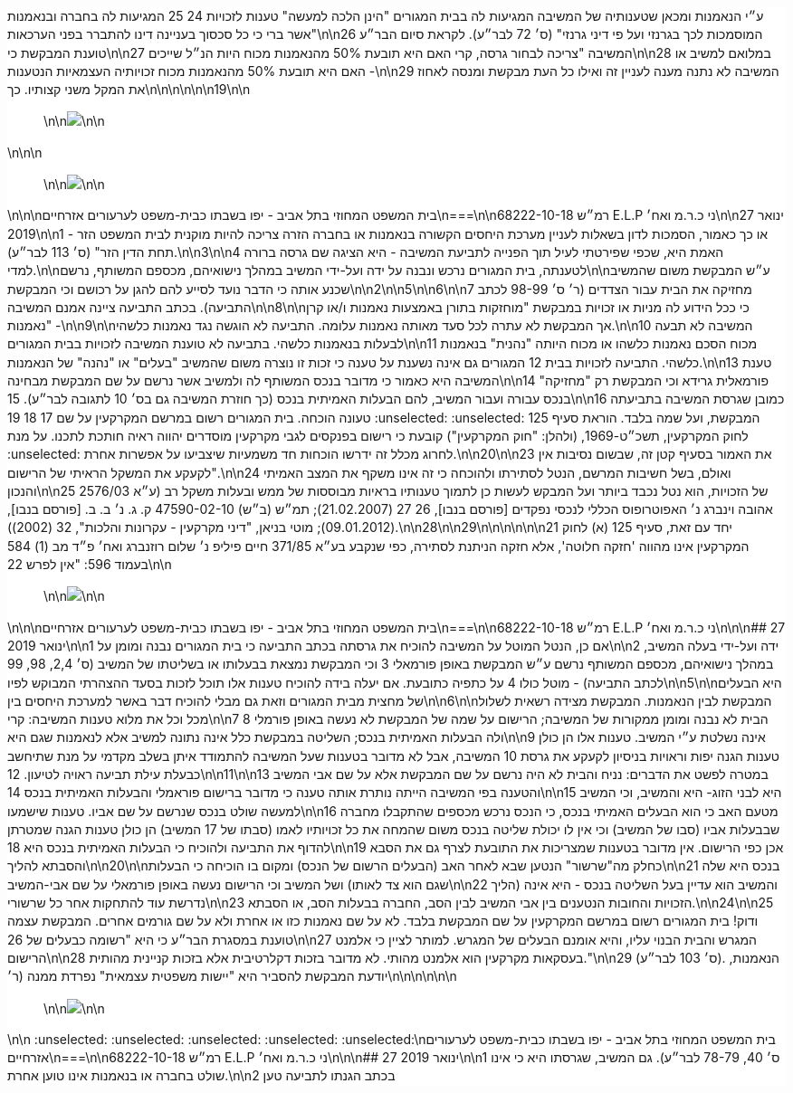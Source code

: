 ע״י הנאמנות ומכאן שטענותיה של המשיבה המגיעות לה בבית המגורים \"הינן הלכה למעשה\" טענות לזכויות 24 25 המגיעות לה בחברה ובנאמנות \"אשר ברי כי כל סכסוך בעניינה דינו להתברר בפני הערכאות\n\n26 המוסמכות לכך בגרנזי ועל פי דיני גרנזי\" (ס׳ 72 לבר״ע). לקראת סיום הבר״ע טוענת המבקשת כי\n\n27 המשיבה \"צריכה לבחור גרסה, קרי האם היא תובעת 50% מהנאמנות מכוח היות הנ״ל שייכים\n\n28 במלואם למשיב או האם היא תובעת 50% מהנאמנות מכוח זכויותיה העצמאיות הנטענות -\n\n29 המשיבה לא נתנה מענה לעניין זה ואילו כל העת מבקשת ומנסה לאחוז את המקל משני קצותיו. כך\n\n\n\n\n\n19\n\n<figure>\n\n![](figures/15)\n\n</figure>\n\n\n<figure>\n\n![](figures/16)\n\n</figure>\n\n\nבית המשפט המחוזי בתל אביב - יפו בשבתו כבית-משפט לערעורים אזרחיים\n===\n\nרמ״ש 68222-10-18 E.L.P ני כ.ר.מ ואח׳\n\n27 ינואר 2019\n\n1 או כך כאמור, הסמכות לדון בשאלות לעניין מערכת היחסים הקשורה בנאמנות או בחברה הזרה צריכה להיות מוקנית לבית המשפט הזר - תחת הדין הזר\" (ס׳ 113 לבר״ע).\n\n3\n\n4 האמת היא, שכפי שפירטתי לעיל תוך הפנייה לתביעת המשיבה - היא הציגה שם גרסה ברורה למדי.\n\nלטענתה, בית המגורים נרכש ונבנה על ידה ועל-ידי המשיב במהלך נישואיהם, מכספם המשותף, נרשם\n\nע״ש המבקשת משום שהמשיב שכנע אותה כי הדבר נועד לסייע להם להגן על רכושם וכי המבקשת\n\n2\n\n5\n\n6\n\n7 מחזיקה את הבית עבור הצדדים (ר׳ ס׳ 98-99 לכתב התביעה). בכתב התביעה ציינה אמנם המשיבה\n\n8\n\nכי ככל הידוע לה מניות או זכויות במבקשת \"מוחזקות בתורן באמצעות נאמנות ו/או קרן נאמנות\" -\n\n9\n\nאך המבקשת לא עתרה לכל סעד מאותה נאמנות עלומה. התביעה לא הוגשה נגד נאמנות כלשהי.\n\n10 המשיבה לא תבעה לבעלות בנאמנות כלשהי. בתביעה לא טוענת המשיבה לזכויות בבית המגורים\n\n11 מכוח הסכם נאמנות כלשהו או מכוח היותה \"נהנית\" בנאמנות כלשהי. התביעה לזכויות בבית 12 המגורים גם אינה נשענת על טענה כי זכות זו נוצרה משום שהמשיב \"בעלים\" או \"נהנה\" של הנאמנות.\n\n13 טענת המשיבה היא כאמור כי מדובר בנכס המשותף לה ולמשיב אשר נרשם על שם המבקשת מבחינה\n\n14 פורמאלית גרידא וכי המבקשת רק \"מחזיקה\" בנכס עבורה ועבור המשיב, להם הבעלות האמיתית בנכס (כך חוזרת המשיבה גם בס׳ 10 לתגובה לבר״ע). 15\n\n16 כמובן שגרסת המשיבה בתביעתה טעונה הוכחה. בית המגורים רשום במרשם המקרקעין על שם 17 18 19 :unselected: :unselected: המבקשת, ועל שמה בלבד. הוראת סעיף 125 לחוק המקרקעין, תשכ״ט-1969, (ולהלן: \"חוק המקרקעין\") קובעת כי רישום בפנקסים לגבי מקרקעין מוסדרים יהווה ראיה חותכת לתכנו. על מנת :unselected: לחרוג מכלל זה ידרשו הוכחות חד משמעיות שיצביעו על אפשרות אחרת.\n\n20\n\n23 את האמור בסעיף קטן זה, שבשום נסיבות אין לקעקע את המשקל הראיתי של הרישום\".\n\n24 ואולם, בשל חשיבות המרשם, הנטל לסתירתו ולהוכחה כי זה אינו משקף את המצב האמיתי והנכון\n\n25 של הזכויות, הוא נטל נכבד ביותר ועל המבקש לעשות כן לתמוך טענותיו בראיות מבוססות של ממש ובעלות משקל רב (ע״א 2576/03 אהובה וינברג נ׳ האפוטרופוס הכללי לנכסי נפקדים [פורסם בנבו], 26 27 (21.02.2007); תמ״ש (ב״ש) 47590-02-10 ק. ג. נ׳ ב. ב. [פורסם בנבו], (09.01.2012); מוטי בניאן, \"דיני מקרקעין - עקרונות והלכות\", 32 (2002)).\n\n28\n\n29\n\n\n\n\n\n21 יחד עם זאת, סעיף 125 (א) לחוק המקרקעין אינו מהווה 'חזקה חלוטה', אלא חזקה הניתנת לסתירה, כפי שנקבע בע״א 371/85 חיים פיליפ נ׳ שלום רוזנברג ואח׳ פ״ד מב (1) 584 בעמוד 596: \"אין לפרש 22\n\n<figure>\n\n![](figures/17)\n\n</figure>\n\n\nבית המשפט המחוזי בתל אביב - יפו בשבתו כבית-משפט לערעורים אזרחיים\n===\n\nרמ״ש 68222-10-18 E.L.P ני כ.ר.מ ואח׳\n\n\n## 27 ינואר 2019\n\n1 אם כן, הנטל המוטל על המשיבה להוכיח את גרסתה בכתב התביעה כי בית המגורים נבנה ומומן על\n\n2 ידה ועל-ידי בעלה המשיב, במהלך נישואיהם, מכספם המשותף נרשם ע״ש המבקשת באופן פורמאלי 3 וכי המבקשת נמצאת בבעלותו או בשליטתו של המשיב (ס׳ 2,4, 98, 99 לכתב התביעה) - מוטל כולו 4 על כתפיה כתובעת. אם יעלה בידה להוכיח טענות אלו תוכל לזכות בסעד ההצהרתי המבוקש לפיו\n\n5\n\nהיא הבעלים של מחצית מבית המגורים וזאת גם מבלי להוכיח דבר באשר למערכת היחסים בין\n\n6\n\nהמבקשת לבין הנאמנות. המבקשת מצידה רשאית לשלול מכל וכל את מלוא טענות המשיבה: קרי\n\n7 הבית לא נבנה ומומן ממקורות של המשיבה; הרישום על שמה של המבקשת לא נעשה באופן פורמלי 8 ולה הבעלות האמיתית בנכס; השליטה במבקשת כלל אינה נתונה למשיב אלא לנאמנות שגם היא\n\n9 אינה נשלטת ע״י המשיב. טענות אלו הן כולן טענות הגנה יפות וראויות בניסיון לקעקע את גרסת 10 המשיבה, אבל לא מדובר בטענות שעל המשיבה להתמודד איתן בשלב מקדמי על מנת שתיחשב כבעלת עילת תביעה ראויה לטיעון. 12\n\n11\n\n13 במטרה לפשט את הדברים: נניח והבית לא היה נרשם על שם המבקשת אלא על שם אבי המשיב והטענה בפי המשיבה הייתה נותרת אותה טענה כי מדובר ברישום פוראמלי והבעלות האמיתית בנכס 14\n\n15 היא לבני הזוג- היא והמשיב, וכי המשיב למעשה שולט בנכס שנרשם על שם אביו. טענות שישמעו\n\n16 מטעם האב כי הוא הבעלים האמיתי בנכס, כי הנכס נרכש מכספים שהתקבלו מחברה שבבעלות אביו (סבו של המשיב) וכי אין לו יכולת שליטה בנכס משום שהמחה את כל זכויותיו לאמו (סבתו של 17 המשיב) הן כולן טענות הגנה שמטרתן להדוף את התביעה ולהוכיח כי הבעלות האמיתית בנכס היא 18\n\n19 אכן כפי הרישום. אין מדובר בטענות שמצריכות את התובעת לצרף גם את הסבא והסבתא להליך\n\n20\n\nכחלק מה\"שרשור\" הנטען שבא לאחר האב (הבעלים הרשום של הנכס) ומקום בו הוכיחה כי הבעלות\n\n21 בנכס היא שלה ושל המשיב וכי הרישום נעשה באופן פורמאלי על שם אבי-המשיב (שגם הוא צד לאותו\n\n22 הליך) והמשיב הוא עדיין בעל השליטה בנכס - היא אינה נדרשת עוד להתחקות אחר כל שרשורי\n\n23 הזכויות והחובות הנטענים בין אבי המשיב לבין הסב, החברה בבעלות הסב, או הסבתא.\n\n24\n\n25 ודוק! בית המגורים רשום במרשם המקרקעין על שם המבקשת בלבד. לא על שם נאמנות כזו או אחרת ולא על שם גורמים אחרים. המבקשת עצמה טוענת במסגרת הבר״ע כי היא \"רשומה כבעלים של 26\n\n27 המגרש והבית הבנוי עליו, והיא אומנם הבעלים של המגרש. למותר לציין כי אלמנט הרישום\n\n28 בעסקאות מקרקעין הוא אלמנט מהותי. לא מדובר בזכות דקלרטיבית אלא בזכות קניינית מהותית.\"\n\n29 (ס׳ 103 לבר״ע). הנאמנות, יודעת המבקשת להסביר היא \"יישות משפטית עצמאית\" נפרדת ממנה (ר׳\n\n\n\n\n\n<figure>\n\n![](figures/18)\n\n</figure>\n\n :unselected: :unselected: :unselected: :unselected: :unselected:\nבית המשפט המחוזי בתל אביב - יפו בשבתו כבית-משפט לערעורים אזרחיים\n===\n\nרמ״ש 68222-10-18 E.L.P ני כ.ר.מ ואח׳\n\n\n## 27 ינואר 2019\n\n1 ס׳ 40, 78-79 לבר״ע). גם המשיב, שגרסתו היא כי אינו שולט בחברה או בנאמנות אינו טוען אחרת.\n\n2 בכתב הגנתו לתביעה טען